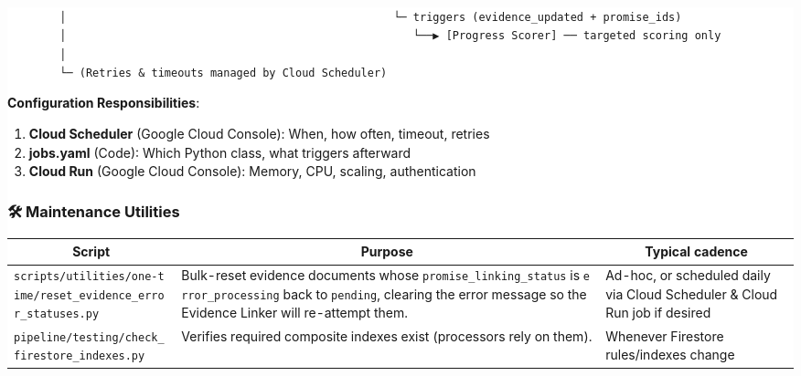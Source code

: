 ```
        │                                                  └─ triggers (evidence_updated + promise_ids)
        │                                                     └──▶ [Progress Scorer] ── targeted scoring only
        │
        └─ (Retries & timeouts managed by Cloud Scheduler)
```

**Configuration Responsibilities**:
1. **Cloud Scheduler** (Google Cloud Console): When, how often, timeout, retries
2. **jobs.yaml** (Code): Which Python class, what triggers afterward  
3. **Cloud Run** (Google Cloud Console): Memory, CPU, scaling, authentication

### 🛠️ Maintenance Utilities
| Script | Purpose | Typical cadence |
| ------ | ------- | --------------- |
| `scripts/utilities/one-time/reset_evidence_error_statuses.py` | Bulk-reset evidence documents whose `promise_linking_status` is `error_processing` back to `pending`, clearing the error message so the Evidence Linker will re-attempt them. | Ad-hoc, or scheduled daily via Cloud Scheduler & Cloud Run job if desired |
| `pipeline/testing/check_firestore_indexes.py` | Verifies required composite indexes exist (processors rely on them). | Whenever Firestore rules/indexes change | 